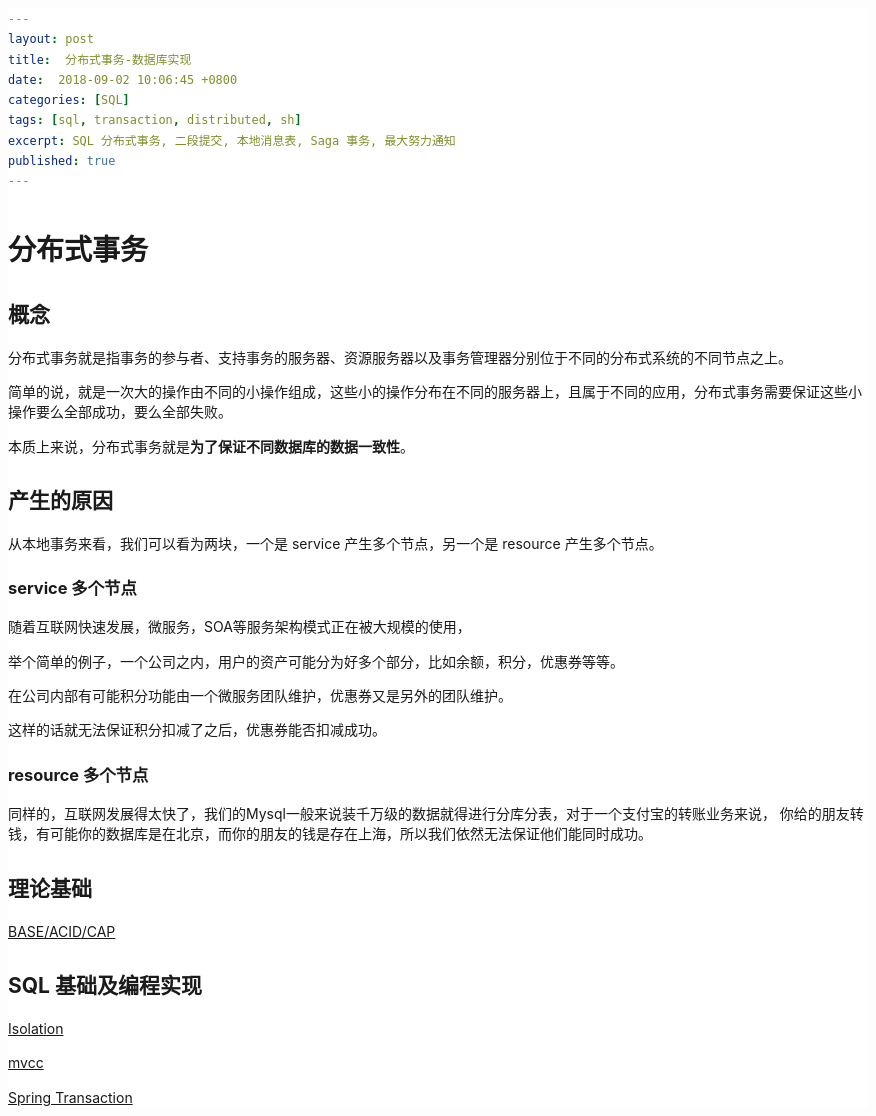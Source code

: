 ```yaml
---
layout: post
title:  分布式事务-数据库实现
date:  2018-09-02 10:06:45 +0800
categories: [SQL]
tags: [sql, transaction, distributed, sh]
excerpt: SQL 分布式事务, 二段提交, 本地消息表, Saga 事务, 最大努力通知
published: true
---
```


# 分布式事务

## 概念

分布式事务就是指事务的参与者、支持事务的服务器、资源服务器以及事务管理器分别位于不同的分布式系统的不同节点之上。

简单的说，就是一次大的操作由不同的小操作组成，这些小的操作分布在不同的服务器上，且属于不同的应用，分布式事务需要保证这些小操作要么全部成功，要么全部失败。

本质上来说，分布式事务就是**为了保证不同数据库的数据一致性**。

## 产生的原因

从本地事务来看，我们可以看为两块，一个是 service 产生多个节点，另一个是 resource 产生多个节点。

### service 多个节点

随着互联网快速发展，微服务，SOA等服务架构模式正在被大规模的使用，

举个简单的例子，一个公司之内，用户的资产可能分为好多个部分，比如余额，积分，优惠券等等。

在公司内部有可能积分功能由一个微服务团队维护，优惠券又是另外的团队维护。

这样的话就无法保证积分扣减了之后，优惠券能否扣减成功。

### resource 多个节点

同样的，互联网发展得太快了，我们的Mysql一般来说装千万级的数据就得进行分库分表，对于一个支付宝的转账业务来说，
你给的朋友转钱，有可能你的数据库是在北京，而你的朋友的钱是存在上海，所以我们依然无法保证他们能同时成功。

## 理论基础

[BASE/ACID/CAP](https://houbb.github.io/2018/08/13/sql-theory)

## SQL 基础及编程实现

[Isolation](https://houbb.github.io/2018/08/30/sql-isolation)

[mvcc](https://houbb.github.io/2018/08/31/sql-mvcc)

[Spring Transaction](https://houbb.github.io/2018/07/26/spring-transaction)
